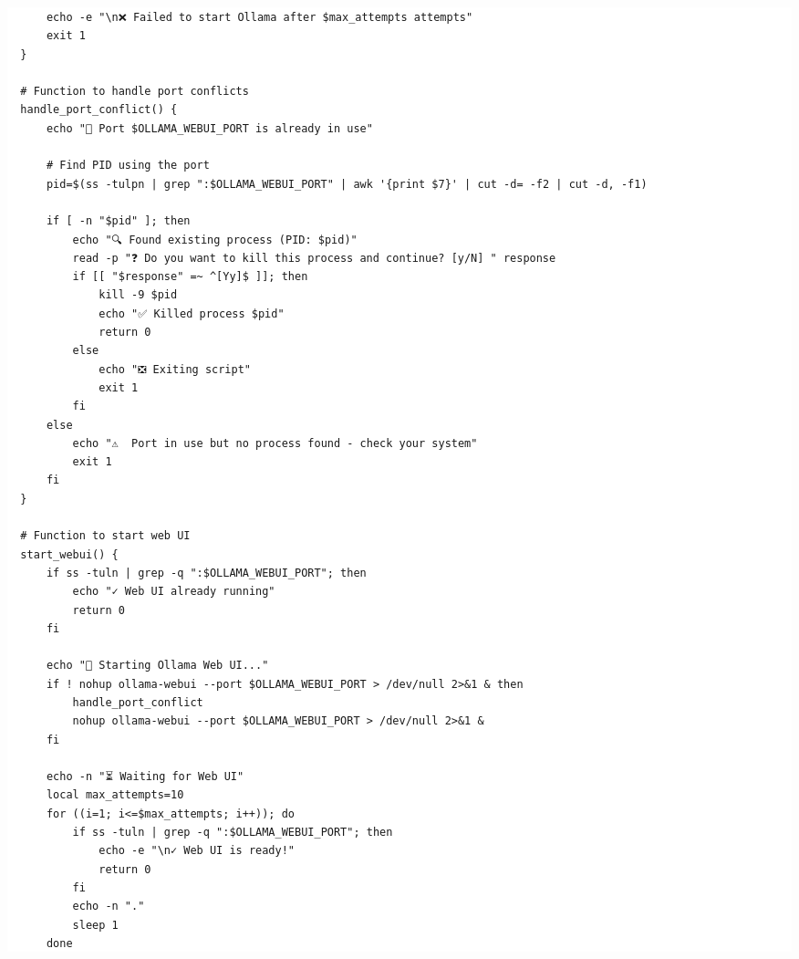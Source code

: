           echo -e "\n❌ Failed to start Ollama after $max_attempts attempts"
          exit 1
      }
      
      # Function to handle port conflicts
      handle_port_conflict() {
          echo "🛑 Port $OLLAMA_WEBUI_PORT is already in use"
          
          # Find PID using the port
          pid=$(ss -tulpn | grep ":$OLLAMA_WEBUI_PORT" | awk '{print $7}' | cut -d= -f2 | cut -d, -f1)
          
          if [ -n "$pid" ]; then
              echo "🔍 Found existing process (PID: $pid)"
              read -p "❓ Do you want to kill this process and continue? [y/N] " response
              if [[ "$response" =~ ^[Yy]$ ]]; then
                  kill -9 $pid
                  echo "✅ Killed process $pid"
                  return 0
              else
                  echo "❎ Exiting script"
                  exit 1
              fi
          else
              echo "⚠️  Port in use but no process found - check your system"
              exit 1
          fi
      }
      
      # Function to start web UI
      start_webui() {
          if ss -tuln | grep -q ":$OLLAMA_WEBUI_PORT"; then
              echo "✓ Web UI already running"
              return 0
          fi
      
          echo "🚀 Starting Ollama Web UI..."
          if ! nohup ollama-webui --port $OLLAMA_WEBUI_PORT > /dev/null 2>&1 & then
              handle_port_conflict
              nohup ollama-webui --port $OLLAMA_WEBUI_PORT > /dev/null 2>&1 &
          fi
          
          echo -n "⏳ Waiting for Web UI"
          local max_attempts=10
          for ((i=1; i<=$max_attempts; i++)); do
              if ss -tuln | grep -q ":$OLLAMA_WEBUI_PORT"; then
                  echo -e "\n✓ Web UI is ready!"
                  return 0
              fi
              echo -n "."
              sleep 1
          done
          